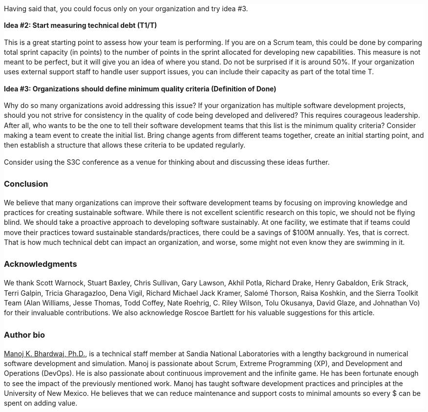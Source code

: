 Having said that, you could focus only on your organization and try idea #3.

**Idea #2: Start measuring technical debt (T1/T)**

This is a great starting point to assess how your team is performing.
If you are on a Scrum team, this could be done by comparing total sprint capacity (in points) to the number of points in the sprint allocated for developing new capabilities.
This measure is not meant to be perfect, but it will give you an idea of where you stand.
Do not be surprised if it is around 50%.
If your organization uses external support staff to handle user support issues, you can include their capacity as part of the total time T.


**Idea #3: Organizations should define minimum quality criteria (Definition of Done)**

Why do so many organizations avoid addressing this issue?
If your organization has multiple software development projects, should you not strive for consistency in the quality of code being developed and delivered?
This requires courageous leadership.
After all, who wants to be the one to tell their software development teams that this list is the minimum quality criteria?
Consider making a team event to create the initial list.
Bring change agents from different teams together, create an initial starting point, and then establish a structure that allows these criteria to be updated regularly.

Consider using the S3C conference as a venue for thinking about and discussing these ideas further.


### Conclusion

We believe that many organizations can improve their software development teams by focusing on improving knowledge and practices for creating sustainable software.
While there is not excellent scientific research on this topic, we should not be flying blind.
We should take a proactive approach to developing software sustainably.
At one facility, we estimate that if teams could move their practices toward sustainable standards/practices, there could be a savings of $100M annually.
Yes, that is correct.
That is how much technical debt can impact an organization, and worse, some might not even know they are swimming in it.

### Acknowledgments

We thank Scott Warnock, Stuart Baxley, Chris Sullivan, Gary Lawson, Akhil Potla, Richard Drake, Henry Gabaldon, Erik Strack, Terri Galpin, Tricia Gharagazloo, Dena Vigil, Richard Michael Jack Kramer, Salomé Thorson, Raisa Koshkin, and the Sierra Toolkit Team (Alan Williams, Jesse Thomas, Todd Coffey, Nate Roehrig, C. Riley Wilson, Tolu Okusanya, David Glaze, and Johnathan Vo) for their invaluable contributions. We also acknowledge Roscoe Bartlett for his valuable suggestions for this article.


### Author bio

[Manoj K. Bhardwaj, Ph.D.](https://www.linkedin.com/in/manoj-bhardwaj-22448932/), is a technical staff member at Sandia National Laboratories with a lengthy background in numerical software development and simulation.
Manoj is passionate about Scrum, Extreme Programming (XP), and Development and Operations (DevOps).
He is also passionate about continuous improvement and the infinite game.
He has been fortunate enough to see the impact of the previously mentioned work.
Manoj has taught software development practices and principles at the University of New Mexico.
He believes that we can reduce maintenance and support costs to minimal amounts so every $ can be spent on adding value.





